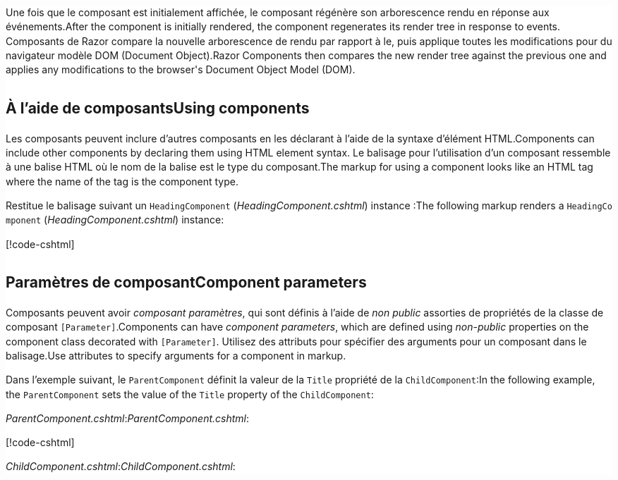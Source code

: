 <span data-ttu-id="32128-125">Une fois que le composant est initialement affichée, le composant régénère son arborescence rendu en réponse aux événements.</span><span class="sxs-lookup"><span data-stu-id="32128-125">After the component is initially rendered, the component regenerates its render tree in response to events.</span></span> <span data-ttu-id="32128-126">Composants de Razor compare la nouvelle arborescence de rendu par rapport à le, puis applique toutes les modifications pour du navigateur modèle DOM (Document Object).</span><span class="sxs-lookup"><span data-stu-id="32128-126">Razor Components then compares the new render tree against the previous one and applies any modifications to the browser's Document Object Model (DOM).</span></span>

## <a name="using-components"></a><span data-ttu-id="32128-127">À l’aide de composants</span><span class="sxs-lookup"><span data-stu-id="32128-127">Using components</span></span>

<span data-ttu-id="32128-128">Les composants peuvent inclure d’autres composants en les déclarant à l’aide de la syntaxe d’élément HTML.</span><span class="sxs-lookup"><span data-stu-id="32128-128">Components can include other components by declaring them using HTML element syntax.</span></span> <span data-ttu-id="32128-129">Le balisage pour l’utilisation d’un composant ressemble à une balise HTML où le nom de la balise est le type du composant.</span><span class="sxs-lookup"><span data-stu-id="32128-129">The markup for using a component looks like an HTML tag where the name of the tag is the component type.</span></span>

<span data-ttu-id="32128-130">Restitue le balisage suivant un `HeadingComponent` (*HeadingComponent.cshtml*) instance :</span><span class="sxs-lookup"><span data-stu-id="32128-130">The following markup renders a `HeadingComponent` (*HeadingComponent.cshtml*) instance:</span></span>

[!code-cshtml[](common/samples/3.x/BlazorSample/Pages/Index.cshtml?name=snippet_HeadingComponent)]

## <a name="component-parameters"></a><span data-ttu-id="32128-131">Paramètres de composant</span><span class="sxs-lookup"><span data-stu-id="32128-131">Component parameters</span></span>

<span data-ttu-id="32128-132">Composants peuvent avoir *composant paramètres*, qui sont définis à l’aide de *non public* assorties de propriétés de la classe de composant `[Parameter]`.</span><span class="sxs-lookup"><span data-stu-id="32128-132">Components can have *component parameters*, which are defined using *non-public* properties on the component class decorated with `[Parameter]`.</span></span> <span data-ttu-id="32128-133">Utilisez des attributs pour spécifier des arguments pour un composant dans le balisage.</span><span class="sxs-lookup"><span data-stu-id="32128-133">Use attributes to specify arguments for a component in markup.</span></span>

<span data-ttu-id="32128-134">Dans l’exemple suivant, le `ParentComponent` définit la valeur de la `Title` propriété de la `ChildComponent`:</span><span class="sxs-lookup"><span data-stu-id="32128-134">In the following example, the `ParentComponent` sets the value of the `Title` property of the `ChildComponent`:</span></span>

<span data-ttu-id="32128-135">*ParentComponent.cshtml*:</span><span class="sxs-lookup"><span data-stu-id="32128-135">*ParentComponent.cshtml*:</span></span>

[!code-cshtml[](common/samples/3.x/BlazorSample/Pages/ParentComponent.cshtml?name=snippet_ParentComponent&highlight=5)]

<span data-ttu-id="32128-136">*ChildComponent.cshtml*:</span><span class="sxs-lookup"><span data-stu-id="32128-136">*ChildComponent.cshtml*:</span></span>
